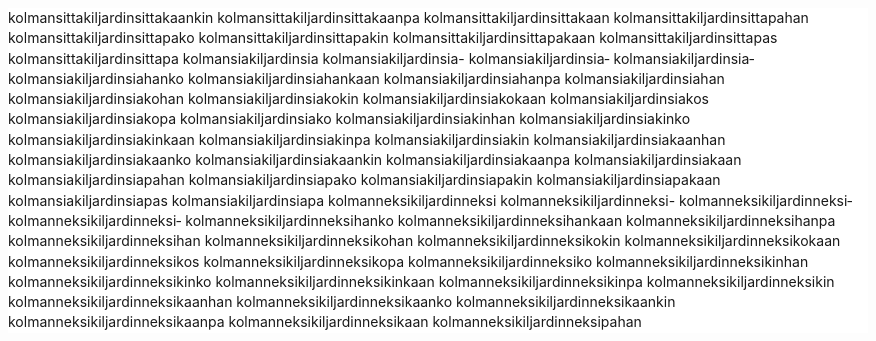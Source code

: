 kolmansittakiljardinsittakaankin
kolmansittakiljardinsittakaanpa
kolmansittakiljardinsittakaan
kolmansittakiljardinsittapahan
kolmansittakiljardinsittapako
kolmansittakiljardinsittapakin
kolmansittakiljardinsittapakaan
kolmansittakiljardinsittapas
kolmansittakiljardinsittapa
kolmansiakiljardinsia
kolmansiakiljardinsia-
kolmansiakiljardinsia‐
kolmansiakiljardinsia‑
kolmansiakiljardinsiahanko
kolmansiakiljardinsiahankaan
kolmansiakiljardinsiahanpa
kolmansiakiljardinsiahan
kolmansiakiljardinsiakohan
kolmansiakiljardinsiakokin
kolmansiakiljardinsiakokaan
kolmansiakiljardinsiakos
kolmansiakiljardinsiakopa
kolmansiakiljardinsiako
kolmansiakiljardinsiakinhan
kolmansiakiljardinsiakinko
kolmansiakiljardinsiakinkaan
kolmansiakiljardinsiakinpa
kolmansiakiljardinsiakin
kolmansiakiljardinsiakaanhan
kolmansiakiljardinsiakaanko
kolmansiakiljardinsiakaankin
kolmansiakiljardinsiakaanpa
kolmansiakiljardinsiakaan
kolmansiakiljardinsiapahan
kolmansiakiljardinsiapako
kolmansiakiljardinsiapakin
kolmansiakiljardinsiapakaan
kolmansiakiljardinsiapas
kolmansiakiljardinsiapa
kolmanneksikiljardinneksi
kolmanneksikiljardinneksi-
kolmanneksikiljardinneksi‐
kolmanneksikiljardinneksi‑
kolmanneksikiljardinneksihanko
kolmanneksikiljardinneksihankaan
kolmanneksikiljardinneksihanpa
kolmanneksikiljardinneksihan
kolmanneksikiljardinneksikohan
kolmanneksikiljardinneksikokin
kolmanneksikiljardinneksikokaan
kolmanneksikiljardinneksikos
kolmanneksikiljardinneksikopa
kolmanneksikiljardinneksiko
kolmanneksikiljardinneksikinhan
kolmanneksikiljardinneksikinko
kolmanneksikiljardinneksikinkaan
kolmanneksikiljardinneksikinpa
kolmanneksikiljardinneksikin
kolmanneksikiljardinneksikaanhan
kolmanneksikiljardinneksikaanko
kolmanneksikiljardinneksikaankin
kolmanneksikiljardinneksikaanpa
kolmanneksikiljardinneksikaan
kolmanneksikiljardinneksipahan